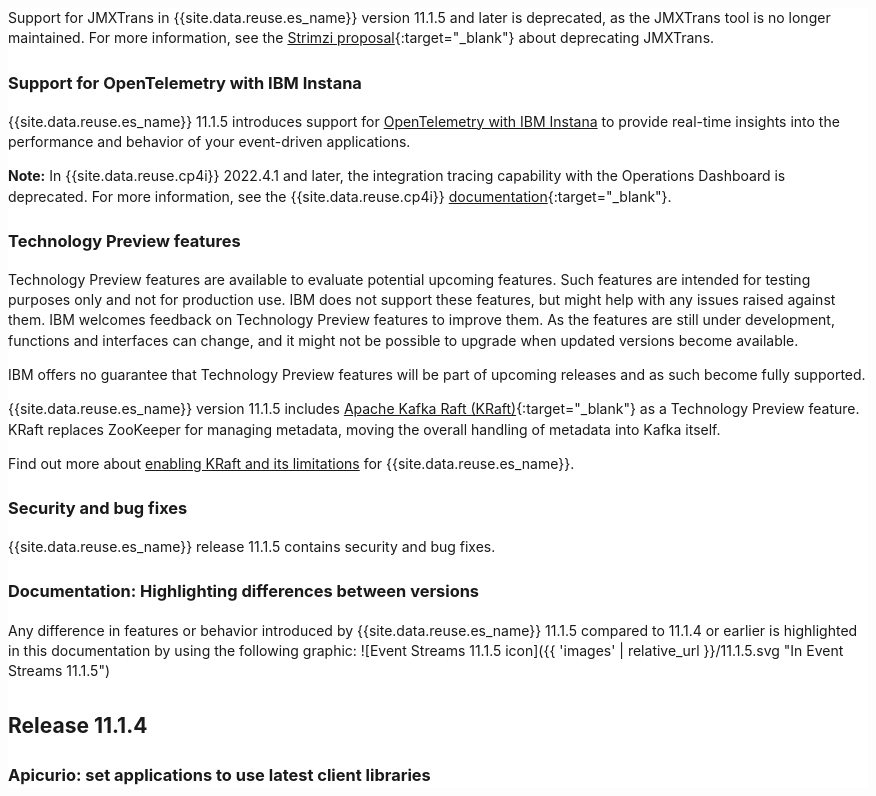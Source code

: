 Support for JMXTrans in {{site.data.reuse.es_name}} version 11.1.5 and later is deprecated, as the JMXTrans tool is no longer maintained. For more information, see the [Strimzi proposal](https://github.com/strimzi/proposals/blob/main/043-deprecate-and-remove-jmxtrans.md){:target="_blank"} about deprecating JMXTrans.

### Support for OpenTelemetry with IBM Instana

{{site.data.reuse.es_name}} 11.1.5 introduces support for [OpenTelemetry with IBM Instana](../../administering/tracing/#opentelemetry-tracing-with-instana) to provide real-time insights into the performance and behavior of your event-driven applications.

**Note:** In {{site.data.reuse.cp4i}} 2022.4.1 and later, the integration tracing capability with the Operations Dashboard is deprecated. For more information, see the {{site.data.reuse.cp4i}} [documentation](https://www.ibm.com/docs/en/cloud-paks/cp-integration/2022.4?topic=capabilities-integration-tracing-deployment){:target="_blank"}.


### Technology Preview features

Technology Preview features are available to evaluate potential upcoming features. Such features are intended for testing purposes only and not for production use. IBM does not support these features, but might help with any issues raised against them. IBM welcomes feedback on Technology Preview features to improve them. As the features are still under development, functions and interfaces can change, and it might not be possible to upgrade when updated versions become available.

IBM offers no guarantee that Technology Preview features will be part of upcoming releases and as such become fully supported.

{{site.data.reuse.es_name}} version 11.1.5 includes [Apache Kafka Raft (KRaft)](https://cwiki.apache.org/confluence/display/KAFKA/KIP-500%3A+Replace+ZooKeeper+with+a+Self-Managed+Metadata+Quorum){:target="_blank"} as a Technology Preview feature.
KRaft replaces ZooKeeper for managing metadata, moving the overall handling of metadata into Kafka itself.

Find out more about [enabling KRaft and its limitations](../../installing/installing/#technology-preview-feature-kraft) for {{site.data.reuse.es_name}}.

### Security and bug fixes

{{site.data.reuse.es_name}} release 11.1.5 contains security and bug fixes.

### Documentation: Highlighting differences between versions

Any difference in features or behavior introduced by {{site.data.reuse.es_name}} 11.1.5 compared to 11.1.4 or earlier is highlighted in this documentation by using the following graphic: ![Event Streams 11.1.5 icon]({{ 'images' | relative_url }}/11.1.5.svg "In Event Streams 11.1.5")



## Release 11.1.4

### Apicurio: set applications to use latest client libraries
